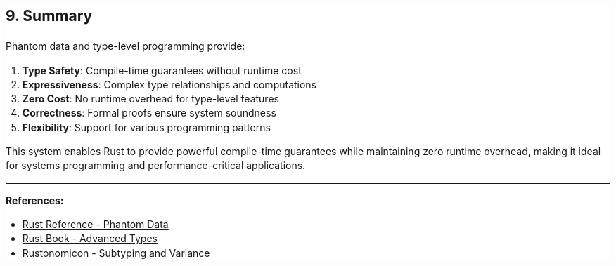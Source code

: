 ## 9. Summary

Phantom data and type-level programming provide:

1. **Type Safety**: Compile-time guarantees without runtime cost
2. **Expressiveness**: Complex type relationships and computations
3. **Zero Cost**: No runtime overhead for type-level features
4. **Correctness**: Formal proofs ensure system soundness
5. **Flexibility**: Support for various programming patterns

This system enables Rust to provide powerful compile-time guarantees while maintaining zero runtime overhead, making it ideal for systems programming and performance-critical applications.

---

**References:**

- [Rust Reference - Phantom Data](https://doc.rust-lang.org/std/marker/struct.PhantomData.html)
- [Rust Book - Advanced Types](https://doc.rust-lang.org/book/ch19-04-advanced-types.html)
- [Rustonomicon - Subtyping and Variance](https://doc.rust-lang.org/nomicon/subtyping.html)
